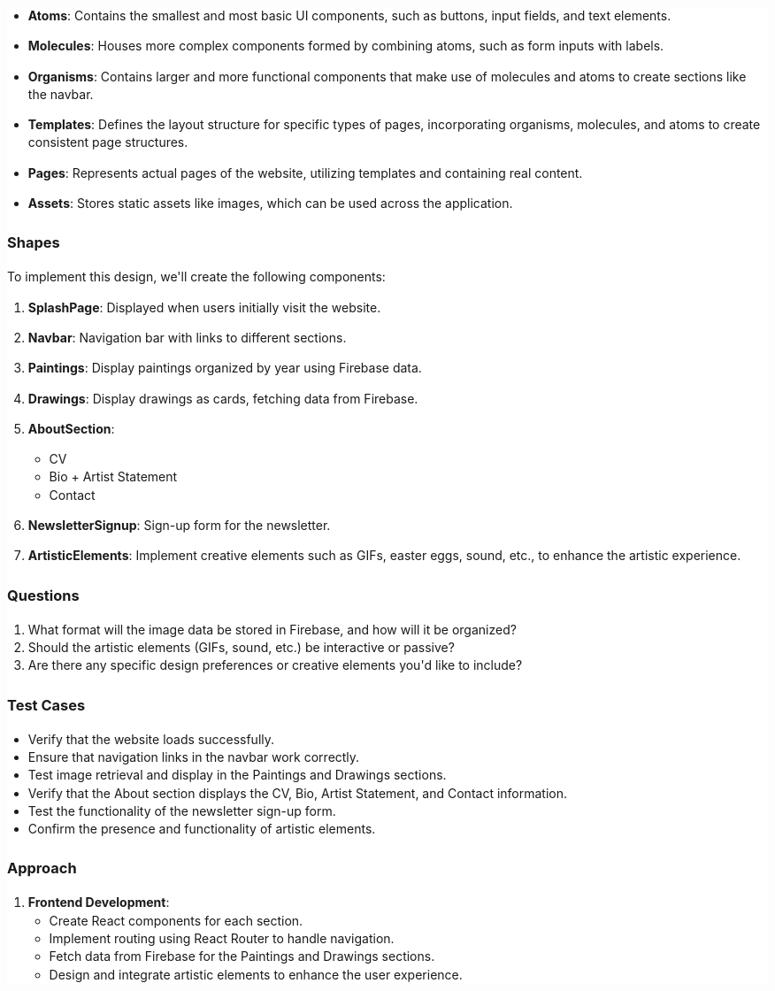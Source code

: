 - **Atoms**: Contains the smallest and most basic UI components, such as buttons, input fields, and text elements.

- **Molecules**: Houses more complex components formed by combining atoms, such as form inputs with labels.

- **Organisms**: Contains larger and more functional components that make use of molecules and atoms to create sections like the navbar.

- **Templates**: Defines the layout structure for specific types of pages, incorporating organisms, molecules, and atoms to create consistent page structures.

- **Pages**: Represents actual pages of the website, utilizing templates and containing real content.

- **Assets**: Stores static assets like images, which can be used across the application.

### Shapes
To implement this design, we'll create the following components:

1. **SplashPage**: Displayed when users initially visit the website.

2. **Navbar**: Navigation bar with links to different sections.

3. **Paintings**: Display paintings organized by year using Firebase data.

4. **Drawings**: Display drawings as cards, fetching data from Firebase.

5. **AboutSection**:
   - CV
   - Bio + Artist Statement
   - Contact

6. **NewsletterSignup**: Sign-up form for the newsletter.

7. **ArtisticElements**: Implement creative elements such as GIFs, easter eggs, sound, etc., to enhance the artistic experience.

### Questions
1. What format will the image data be stored in Firebase, and how will it be organized?
2. Should the artistic elements (GIFs, sound, etc.) be interactive or passive?
3. Are there any specific design preferences or creative elements you'd like to include?

### Test Cases
- Verify that the website loads successfully.
- Ensure that navigation links in the navbar work correctly.
- Test image retrieval and display in the Paintings and Drawings sections.
- Verify that the About section displays the CV, Bio, Artist Statement, and Contact information.
- Test the functionality of the newsletter sign-up form.
- Confirm the presence and functionality of artistic elements.

### Approach
1. **Frontend Development**:
   - Create React components for each section.
   - Implement routing using React Router to handle navigation.
   - Fetch data from Firebase for the Paintings and Drawings sections.
   - Design and integrate artistic elements to enhance the user experience.
